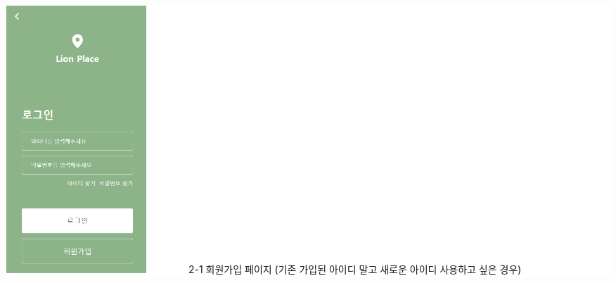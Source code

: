    <img src = "./client/assets/images/github/login.png" width="200px">
   　　　　2-1 회원가입 페이지 (기존 가입된 아이디 말고 새로운 아이디 사용하고 싶은 경우)